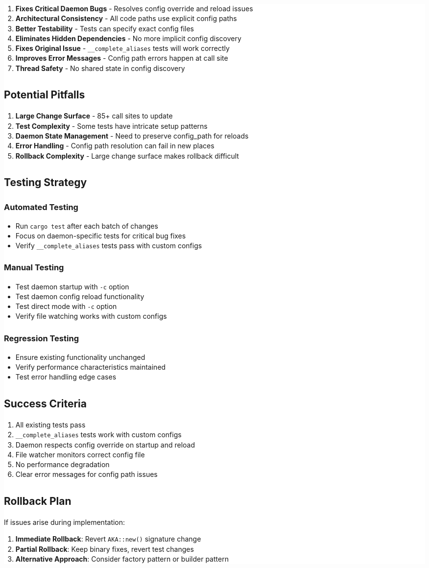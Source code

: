1. **Fixes Critical Daemon Bugs** - Resolves config override and reload issues
2. **Architectural Consistency** - All code paths use explicit config paths
3. **Better Testability** - Tests can specify exact config files
4. **Eliminates Hidden Dependencies** - No more implicit config discovery
5. **Fixes Original Issue** - `__complete_aliases` tests will work correctly
6. **Improves Error Messages** - Config path errors happen at call site
7. **Thread Safety** - No shared state in config discovery

## Potential Pitfalls

1. **Large Change Surface** - 85+ call sites to update
2. **Test Complexity** - Some tests have intricate setup patterns
3. **Daemon State Management** - Need to preserve config_path for reloads
4. **Error Handling** - Config path resolution can fail in new places
5. **Rollback Complexity** - Large change surface makes rollback difficult

## Testing Strategy

### Automated Testing
- Run `cargo test` after each batch of changes
- Focus on daemon-specific tests for critical bug fixes
- Verify `__complete_aliases` tests pass with custom configs

### Manual Testing
- Test daemon startup with `-c` option
- Test daemon config reload functionality
- Test direct mode with `-c` option
- Verify file watching works with custom configs

### Regression Testing
- Ensure existing functionality unchanged
- Verify performance characteristics maintained
- Test error handling edge cases

## Success Criteria

1. All existing tests pass
2. `__complete_aliases` tests work with custom configs
3. Daemon respects config override on startup and reload
4. File watcher monitors correct config file
5. No performance degradation
6. Clear error messages for config path issues

## Rollback Plan

If issues arise during implementation:

1. **Immediate Rollback**: Revert `AKA::new()` signature change
2. **Partial Rollback**: Keep binary fixes, revert test changes
3. **Alternative Approach**: Consider factory pattern or builder pattern
